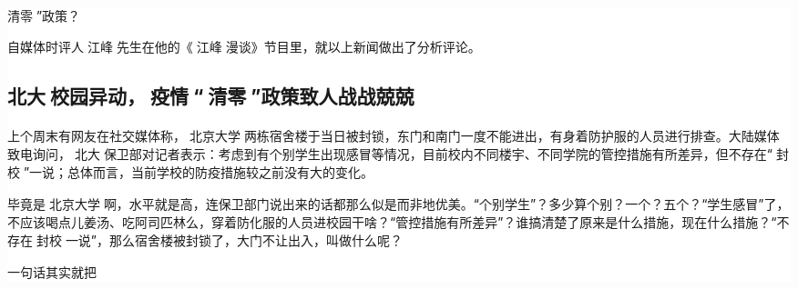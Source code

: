   <ok href="/term/236044">
   清零
  </ok>
  ”政策？
 </p>
 <p>
  自媒体时评人
  <ok href="/term/3461">
   江峰
  </ok>
  先生在他的《
  <ok href="/term/3461">
   江峰
  </ok>
  漫谈》节目里，就以上新闻做出了分析评论。
 </p>
 <h2>
  <ok href="/term/12847">
   北大
  </ok>
  校园异动，
  <ok href="/term/16057">
   疫情
  </ok>
  “
  <ok href="/term/236044">
   清零
  </ok>
  ”政策致人战战兢兢
 </h2>
 <p>
  上个周末有网友在社交媒体称，
  <ok href="/term/8516">
   北京大学
  </ok>
  两栋宿舍楼于当日被封锁，东门和南门一度不能进出，有身着防护服的人员进行排查。大陆媒体致电询问，
  <ok href="/term/12847">
   北大
  </ok>
  保卫部对记者表示：考虑到有个别学生出现感冒等情况，目前校内不同楼宇、不同学院的管控措施有所差异，但不存在“
  <ok href="/term/383200">
   封校
  </ok>
  ”一说；总体而言，当前学校的防疫措施较之前没有大的变化。
 </p>
 <div class="AD_Embed__Wrap-sc-1xslmin-0 igMuqX module desktop">
  <div>
  </div>
 </div>
 <p>
  毕竟是
  <ok href="/term/8516">
   北京大学
  </ok>
  啊，水平就是高，连保卫部门说出来的话都那么似是而非地优美。“个别学生”？多少算个别？一个？五个？“学生感冒”了，不应该喝点儿姜汤、吃阿司匹林么，穿着防化服的人员进校园干啥？“管控措施有所差异”？谁搞清楚了原来是什么措施，现在什么措施？“不存在
  <ok href="/term/383200">
   封校
  </ok>
  一说”，那么宿舍楼被封锁了，大门不让出入，叫做什么呢？
 </p>
 <p>
  一句话其实就把
  <ok href="/term/1059">